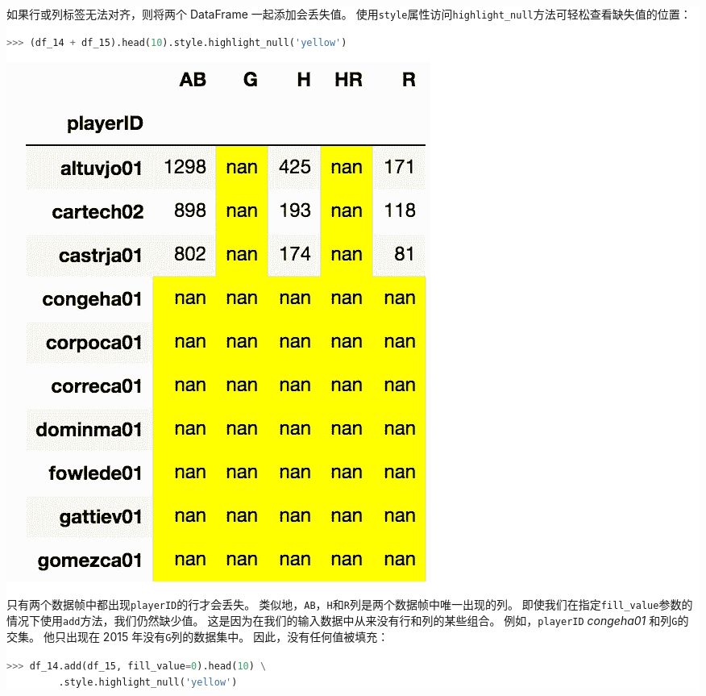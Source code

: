 如果行或列标签无法对齐，则将两个 DataFrame 一起添加会丢失值。 使用`style`属性访问`highlight_null`方法可轻松查看缺失值的位置：

```py
>>> (df_14 + df_15).head(10).style.highlight_null('yellow')
```

![](img/00100.jpeg)

只有两个数据帧中都出现`playerID`的行才会丢失。 类似地，`AB`，`H`和`R`列是两个数据帧中唯一出现的列。 即使我们在指定`fill_value`参数的情况下使用`add`方法，我们仍然缺少值。 这是因为在我们的输入数据中从来没有行和列的某些组合。 例如，`playerID` *congeha01* 和列`G`的交集。 他只出现在 2015 年没有`G`列的数据集中。 因此，没有任何值被填充：

```py
>>> df_14.add(df_15, fill_value=0).head(10) \
         .style.highlight_null('yellow')
```
